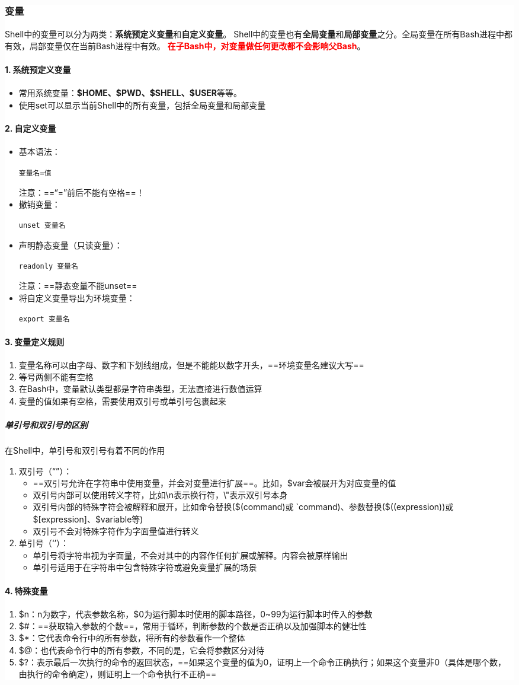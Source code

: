 ### 变量
Shell中的变量可以分为两类：**系统预定义变量**和**自定义变量**。
Shell中的变量也有**全局变量**和**局部变量**之分。全局变量在所有Bash进程中都有效，局部变量仅在当前Bash进程中有效。
<font color="red"><b>在子Bash中，对变量做任何更改都不会影响父Bash</b></font>。
#### 1. 系统预定义变量
- 常用系统变量：**\$HOME、\$PWD、\$SHELL、\$USER**等等。
- 使用set可以显示当前Shell中的所有变量，包括全局变量和局部变量

#### 2. 自定义变量
- 基本语法：
	```shell
	变量名=值
	```
	注意：==“=”前后不能有空格==！
- 撤销变量：
	```shell
	unset 变量名
	```
- 声明静态变量（只读变量）：
	```shell
	readonly 变量名
	```
	注意：==静态变量不能unset==
- 将自定义变量导出为环境变量：
	```shell
	export 变量名
	```

#### 3. 变量定义规则
1. 变量名称可以由字母、数字和下划线组成，但是不能能以数字开头，==环境变量名建议大写==
2. 等号两侧不能有空格
3. 在Bash中，变量默认类型都是字符串类型，无法直接进行数值运算
4. 变量的值如果有空格，需要使用双引号或单引号包裹起来

##### 单引号和双引号的区别
在Shell中，单引号和双引号有着不同的作用
1. 双引号（“”）：
	- ==双引号允许在字符串中使用变量，并会对变量进行扩展==。比如，$var会被展开为对应变量的值
	- 双引号内部可以使用转义字符，比如\\n表示换行符，\\"表示双引号本身
	- 双引号内部的特殊字符会被解释和展开，比如命令替换(\$(command)或 \`command)、参数替换(\$((expression))或\$\[expression]、\$variable等)
	- 双引号不会对特殊字符作为字面量值进行转义
2. 单引号（‘’）：
	- 单引号将字符串视为字面量，不会对其中的内容作任何扩展或解释。内容会被原样输出
	- 单引号适用于在字符串中包含特殊字符或避免变量扩展的场景

#### 4. 特殊变量
1. \$n：n为数字，代表参数名称，\$0为运行脚本时使用的脚本路径，0~99为运行脚本时传入的参数
2. $#：==获取输入参数的个数==，常用于循环，判断参数的个数是否正确以及加强脚本的健壮性
3. $\*：它代表命令行中的所有参数，将所有的参数看作一个整体
4. $@：也代表命令行中的所有参数，不同的是，它会将参数区分对待
5. $?：表示最后一次执行的命令的返回状态，==如果这个变量的值为0，证明上一个命令正确执行；如果这个变量非0（具体是哪个数，由执行的命令确定），则证明上一个命令执行不正确==
